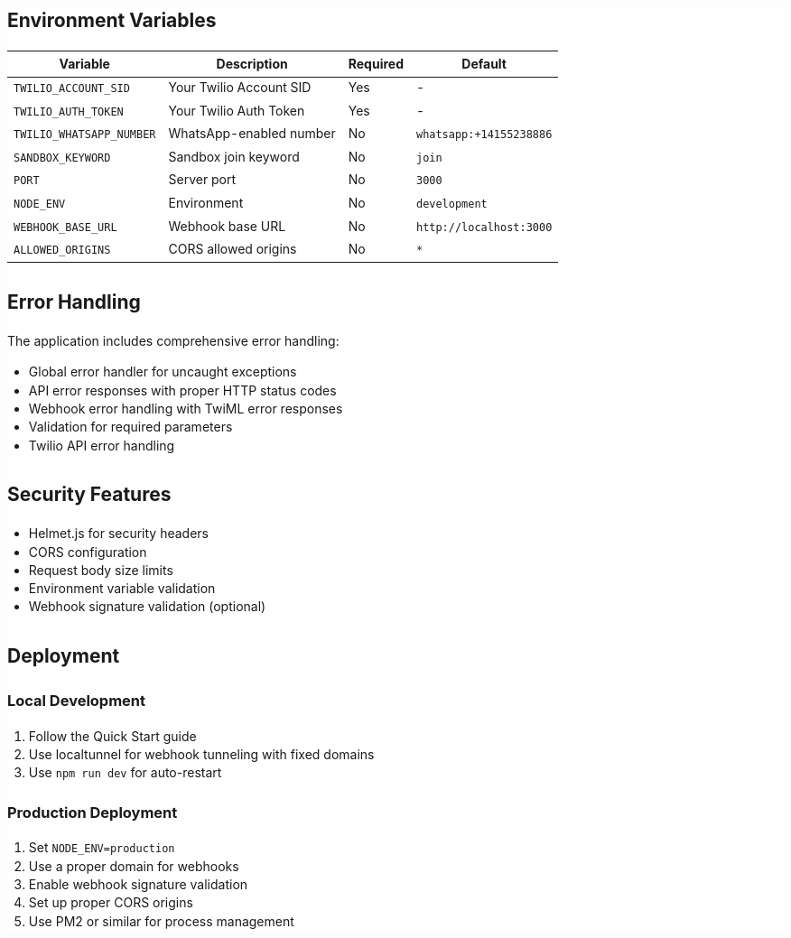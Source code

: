 ## Environment Variables

| Variable | Description | Required | Default |
|----------|-------------|----------|---------|
| `TWILIO_ACCOUNT_SID` | Your Twilio Account SID | Yes | - |
| `TWILIO_AUTH_TOKEN` | Your Twilio Auth Token | Yes | - |
| `TWILIO_WHATSAPP_NUMBER` | WhatsApp-enabled number | No | `whatsapp:+14155238886` |
| `SANDBOX_KEYWORD` | Sandbox join keyword | No | `join` |
| `PORT` | Server port | No | `3000` |
| `NODE_ENV` | Environment | No | `development` |
| `WEBHOOK_BASE_URL` | Webhook base URL | No | `http://localhost:3000` |
| `ALLOWED_ORIGINS` | CORS allowed origins | No | `*` |

## Error Handling

The application includes comprehensive error handling:

- Global error handler for uncaught exceptions
- API error responses with proper HTTP status codes
- Webhook error handling with TwiML error responses
- Validation for required parameters
- Twilio API error handling

## Security Features

- Helmet.js for security headers
- CORS configuration
- Request body size limits
- Environment variable validation
- Webhook signature validation (optional)

## Deployment

### Local Development

1. Follow the Quick Start guide
2. Use localtunnel for webhook tunneling with fixed domains
3. Use `npm run dev` for auto-restart

### Production Deployment

1. Set `NODE_ENV=production`
2. Use a proper domain for webhooks
3. Enable webhook signature validation
4. Set up proper CORS origins
5. Use PM2 or similar for process management
